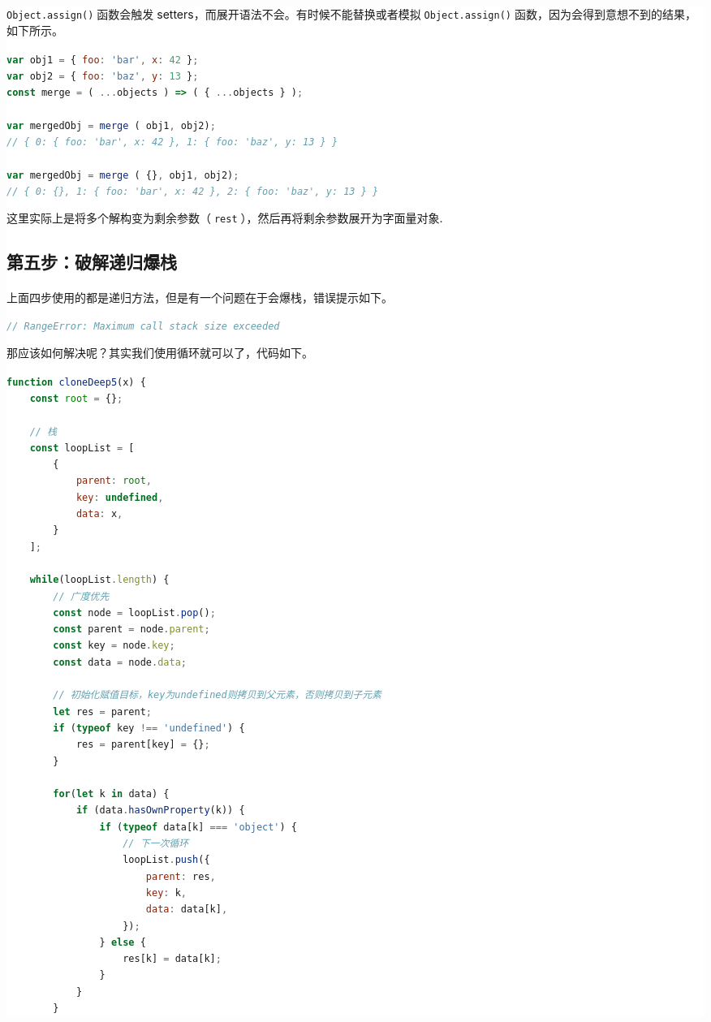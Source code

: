 `Object.assign()` 函数会触发 setters，而展开语法不会。有时候不能替换或者模拟 `Object.assign()` 函数，因为会得到意想不到的结果，如下所示。

```js
var obj1 = { foo: 'bar', x: 42 };
var obj2 = { foo: 'baz', y: 13 };
const merge = ( ...objects ) => ( { ...objects } );

var mergedObj = merge ( obj1, obj2);
// { 0: { foo: 'bar', x: 42 }, 1: { foo: 'baz', y: 13 } }

var mergedObj = merge ( {}, obj1, obj2);
// { 0: {}, 1: { foo: 'bar', x: 42 }, 2: { foo: 'baz', y: 13 } }
```

这里实际上是将多个解构变为剩余参数（ `rest` ），然后再将剩余参数展开为字面量对象.

第五步：破解递归爆栈
----------

上面四步使用的都是递归方法，但是有一个问题在于会爆栈，错误提示如下。

```js
// RangeError: Maximum call stack size exceeded
```

那应该如何解决呢？其实我们使用循环就可以了，代码如下。

```js
function cloneDeep5(x) {
    const root = {};

    // 栈
    const loopList = [
        {
            parent: root,
            key: undefined,
            data: x,
        }
    ];

    while(loopList.length) {
        // 广度优先
        const node = loopList.pop();
        const parent = node.parent;
        const key = node.key;
        const data = node.data;

        // 初始化赋值目标，key为undefined则拷贝到父元素，否则拷贝到子元素
        let res = parent;
        if (typeof key !== 'undefined') {
            res = parent[key] = {};
        }

        for(let k in data) {
            if (data.hasOwnProperty(k)) {
                if (typeof data[k] === 'object') {
                    // 下一次循环
                    loopList.push({
                        parent: res,
                        key: k,
                        data: data[k],
                    });
                } else {
                    res[k] = data[k];
                }
            }
        }
```